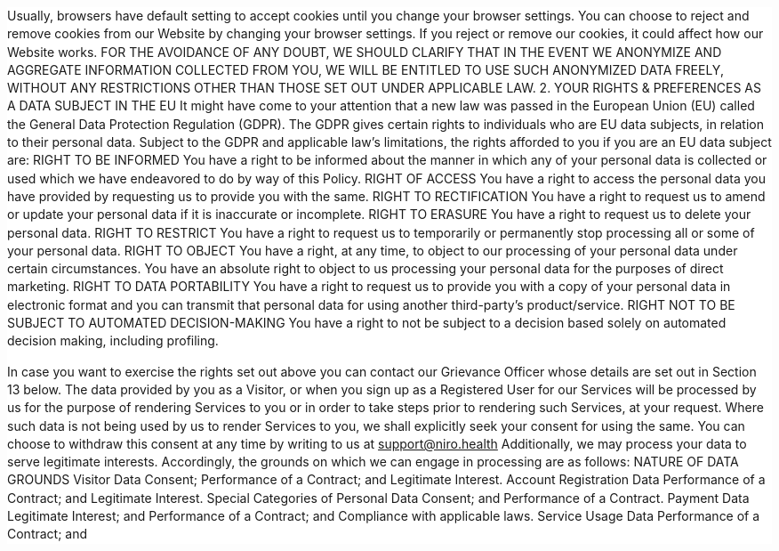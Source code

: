 Usually, browsers have default setting to accept cookies until you change your browser settings. You can choose to reject and remove cookies from our Website by changing your browser settings. If you reject or remove our cookies, it could affect how our Website works.
FOR THE AVOIDANCE OF ANY DOUBT, WE SHOULD CLARIFY THAT IN THE EVENT WE ANONYMIZE AND AGGREGATE INFORMATION COLLECTED FROM YOU, WE WILL BE ENTITLED TO USE SUCH ANONYMIZED DATA FREELY, WITHOUT ANY RESTRICTIONS OTHER THAN THOSE SET OUT UNDER APPLICABLE LAW.
2. YOUR RIGHTS & PREFERENCES AS A DATA SUBJECT IN THE EU
It might have come to your attention that a new law was passed in the European Union (EU) called the General Data Protection Regulation (GDPR). The GDPR gives certain rights to individuals who are EU data subjects, in relation to their personal data.
Subject to the GDPR and applicable law’s limitations, the rights afforded to you if you are an EU data subject are:
RIGHT TO BE INFORMED
You have a right to be informed about the manner in which any of your personal data is collected or used which we have endeavored to do by way of this Policy.
RIGHT OF ACCESS
You have a right to access the personal data you have provided by requesting us to provide you with the same.
RIGHT TO RECTIFICATION
You have a right to request us to amend or update your personal data if it is inaccurate or incomplete.
RIGHT TO ERASURE
You have a right to request us to delete your personal data.
RIGHT TO RESTRICT
You have a right to request us to temporarily or permanently stop processing all or some of your personal data.
RIGHT TO OBJECT
You have a right, at any time, to object to our processing of your personal data under certain circumstances. You have an absolute right to object to us processing your personal data for the purposes of direct marketing.
RIGHT TO DATA PORTABILITY
You have a right to request us to provide you with a copy of your personal data in electronic format and you can transmit that personal data for using another third-party’s product/service.
RIGHT NOT TO BE SUBJECT TO AUTOMATED DECISION-MAKING
You have a right to not be subject to a decision based solely on automated decision making, including profiling.

In case you want to exercise the rights set out above you can contact our Grievance Officer whose details are set out in Section 13 below.
The data provided by you as a Visitor, or when you sign up as a Registered User for our Services will be processed by us for the purpose of rendering Services to you or in order to take steps prior to rendering such Services, at your request. Where such data is not being used by us to render Services to you, we shall explicitly seek your consent for using the same. You can choose to withdraw this consent at any time by writing to us at support@niro.health Additionally, we may process your data to serve legitimate interests.
Accordingly, the grounds on which we can engage in processing are as follows:
NATURE OF DATA
GROUNDS
Visitor Data
Consent;
Performance of a Contract; and
Legitimate Interest.
Account Registration Data
Performance of a Contract; and
Legitimate Interest.
Special Categories of Personal Data
Consent; and
Performance of a Contract.
Payment Data
Legitimate Interest; and
Performance of a Contract; and
Compliance with applicable laws.
Service Usage Data
Performance of a Contract; and
